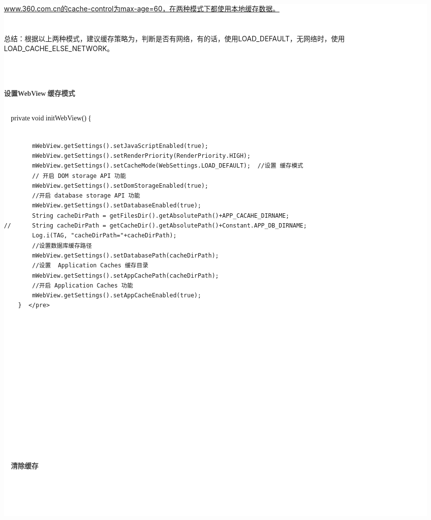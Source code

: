 www.360.com.cn的cache-control为max-age=60，在两种模式下都使用本地缓存数据。<br style="box-sizing:border-box;line-height:10px;" />
<br style="box-sizing:border-box;line-height:10px;" />
<br style="box-sizing:border-box;line-height:10px;" />
总结：根据以上两种模式，建议缓存策略为，判断是否有网络，有的话，使用LOAD_DEFAULT，无网络时，使用LOAD_CACHE_ELSE_NETWORK。<br style="box-sizing:border-box;line-height:10px;" />
</span>
</p>
<p style="box-sizing:border-box;margin-top:0px;margin-bottom:25px;line-height:28.8px;color:#404040;font-family:&quot;font-size:16px;white-space:normal;background-color:#FFFFFF;">
	<span style="box-sizing:border-box;line-height:25.2px;font-size:14px;"><br style="box-sizing:border-box;line-height:10px;" />
</span>
</p>
<p style="box-sizing:border-box;margin-top:0px;margin-bottom:25px;line-height:28.8px;color:#404040;font-family:&quot;font-size:16px;white-space:normal;background-color:#FFFFFF;">
	<span style="box-sizing:border-box;line-height:25.2px;color:#3333FF;font-size:14px;"><span style="box-sizing:border-box;font-weight:700;color:#404040;">设置WebView 缓存模式</span></span>
</p>
<div class="dp-highlighter bg_java" style="box-sizing:border-box;line-height:28.8px;color:#404040;font-family:&quot;font-size:16px;white-space:normal;background-color:#FFFFFF;">
	<div class="bar" style="box-sizing:border-box;line-height:28.8px;">
		<div class="tools" style="box-sizing:border-box;line-height:28.8px;">
		</div>
	</div>
</div>
<pre class="brush:java; toolbar: true; auto-links: false;" style="box-sizing:border-box;overflow:auto;font-family:Menlo, Monaco, Consolas, &quot;font-size:13.6px;padding:6px;margin-top:0px;margin-bottom:10px;line-height:1.45;color:#333333;word-break:break-all;word-wrap:break-word;background-color:#F6F6F6;border:none;border-radius:3px;">    private void initWebView() {  
              
            mWebView.getSettings().setJavaScriptEnabled(true);  
            mWebView.getSettings().setRenderPriority(RenderPriority.HIGH);  
            mWebView.getSettings().setCacheMode(WebSettings.LOAD_DEFAULT);  //设置 缓存模式  
            // 开启 DOM storage API 功能  
            mWebView.getSettings().setDomStorageEnabled(true);  
            //开启 database storage API 功能  
            mWebView.getSettings().setDatabaseEnabled(true);   
            String cacheDirPath = getFilesDir().getAbsolutePath()+APP_CACAHE_DIRNAME;  
    //      String cacheDirPath = getCacheDir().getAbsolutePath()+Constant.APP_DB_DIRNAME;  
            Log.i(TAG, "cacheDirPath="+cacheDirPath);  
            //设置数据库缓存路径  
            mWebView.getSettings().setDatabasePath(cacheDirPath);  
            //设置  Application Caches 缓存目录  
            mWebView.getSettings().setAppCachePath(cacheDirPath);  
            //开启 Application Caches 功能  
            mWebView.getSettings().setAppCacheEnabled(true);  
        }  </pre>
<br style="box-sizing:border-box;line-height:10px;color:#404040;font-family:&quot;font-size:16px;white-space:normal;background-color:#FFFFFF;" />
<br style="box-sizing:border-box;line-height:10px;color:#404040;font-family:&quot;font-size:16px;white-space:normal;background-color:#FFFFFF;" />
<p style="box-sizing:border-box;margin-top:0px;margin-bottom:25px;line-height:28.8px;color:#404040;font-family:&quot;font-size:16px;white-space:normal;background-color:#FFFFFF;">
	<span style="box-sizing:border-box;line-height:25.2px;font-size:14px;"><br style="box-sizing:border-box;line-height:10px;" />
</span>
</p>
<p style="box-sizing:border-box;margin-top:0px;margin-bottom:25px;line-height:28.8px;color:#404040;font-family:&quot;font-size:16px;white-space:normal;background-color:#FFFFFF;">
	<span style="box-sizing:border-box;line-height:25.2px;color:#3333FF;font-size:14px;"><span style="box-sizing:border-box;font-weight:700;color:#404040;">清除缓存</span></span>
</p>